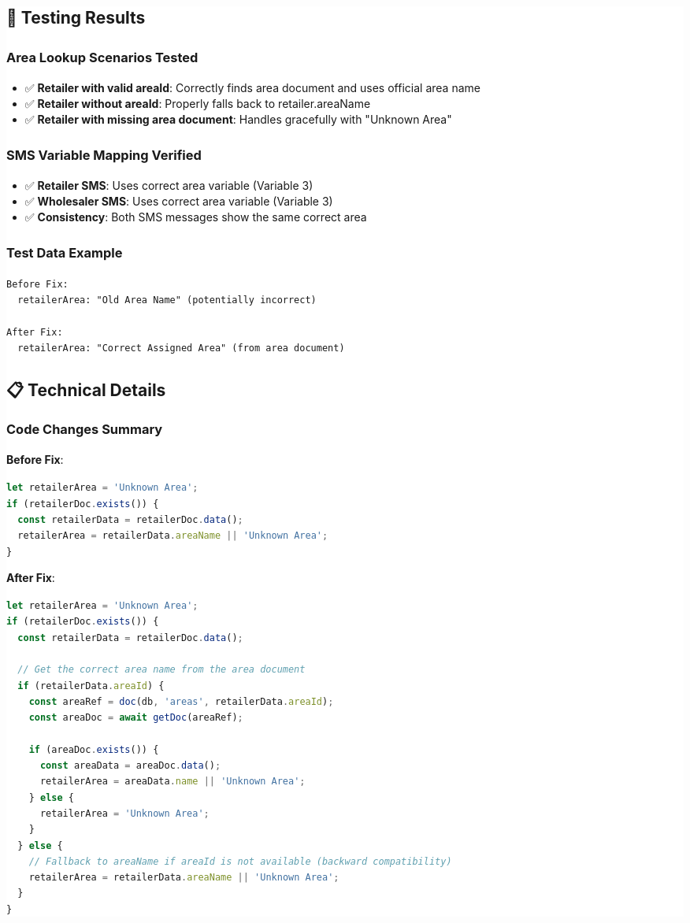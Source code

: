## 🧪 Testing Results

### Area Lookup Scenarios Tested
- ✅ **Retailer with valid areaId**: Correctly finds area document and uses official area name
- ✅ **Retailer without areaId**: Properly falls back to retailer.areaName
- ✅ **Retailer with missing area document**: Handles gracefully with "Unknown Area"

### SMS Variable Mapping Verified
- ✅ **Retailer SMS**: Uses correct area variable (Variable 3)
- ✅ **Wholesaler SMS**: Uses correct area variable (Variable 3)
- ✅ **Consistency**: Both SMS messages show the same correct area

### Test Data Example
```
Before Fix:
  retailerArea: "Old Area Name" (potentially incorrect)

After Fix:
  retailerArea: "Correct Assigned Area" (from area document)
```

## 📋 Technical Details

### Code Changes Summary

**Before Fix**:
```typescript
let retailerArea = 'Unknown Area';
if (retailerDoc.exists()) {
  const retailerData = retailerDoc.data();
  retailerArea = retailerData.areaName || 'Unknown Area';
}
```

**After Fix**:
```typescript
let retailerArea = 'Unknown Area';
if (retailerDoc.exists()) {
  const retailerData = retailerDoc.data();
  
  // Get the correct area name from the area document
  if (retailerData.areaId) {
    const areaRef = doc(db, 'areas', retailerData.areaId);
    const areaDoc = await getDoc(areaRef);
    
    if (areaDoc.exists()) {
      const areaData = areaDoc.data();
      retailerArea = areaData.name || 'Unknown Area';
    } else {
      retailerArea = 'Unknown Area';
    }
  } else {
    // Fallback to areaName if areaId is not available (backward compatibility)
    retailerArea = retailerData.areaName || 'Unknown Area';
  }
}
```
